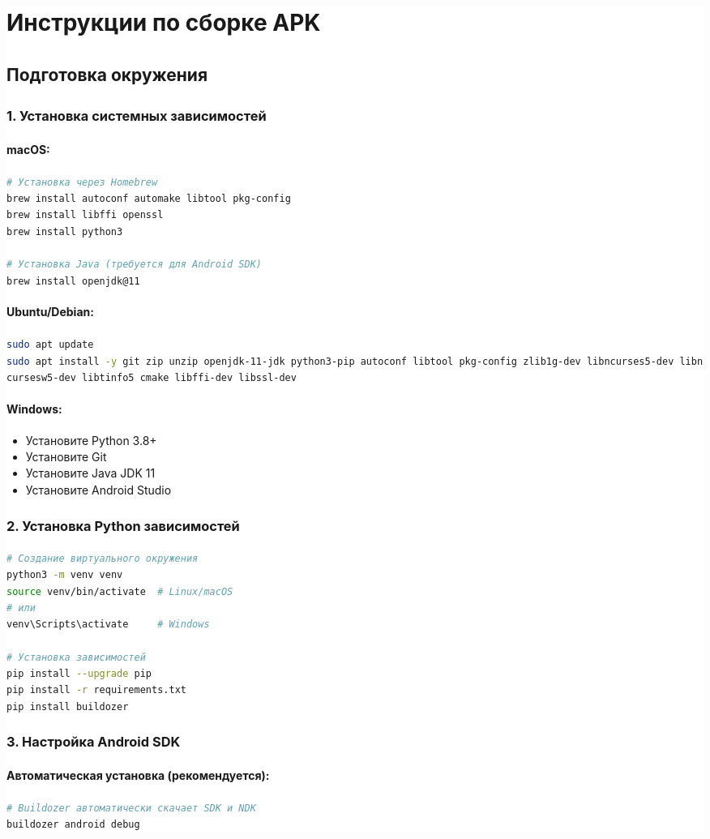 # Инструкции по сборке APK

## Подготовка окружения

### 1. Установка системных зависимостей

#### macOS:
```bash
# Установка через Homebrew
brew install autoconf automake libtool pkg-config
brew install libffi openssl
brew install python3

# Установка Java (требуется для Android SDK)
brew install openjdk@11
```

#### Ubuntu/Debian:
```bash
sudo apt update
sudo apt install -y git zip unzip openjdk-11-jdk python3-pip autoconf libtool pkg-config zlib1g-dev libncurses5-dev libncursesw5-dev libtinfo5 cmake libffi-dev libssl-dev
```

#### Windows:
- Установите Python 3.8+
- Установите Git
- Установите Java JDK 11
- Установите Android Studio

### 2. Установка Python зависимостей

```bash
# Создание виртуального окружения
python3 -m venv venv
source venv/bin/activate  # Linux/macOS
# или
venv\Scripts\activate     # Windows

# Установка зависимостей
pip install --upgrade pip
pip install -r requirements.txt
pip install buildozer
```

### 3. Настройка Android SDK

#### Автоматическая установка (рекомендуется):
```bash
# Buildozer автоматически скачает SDK и NDK
buildozer android debug
```
